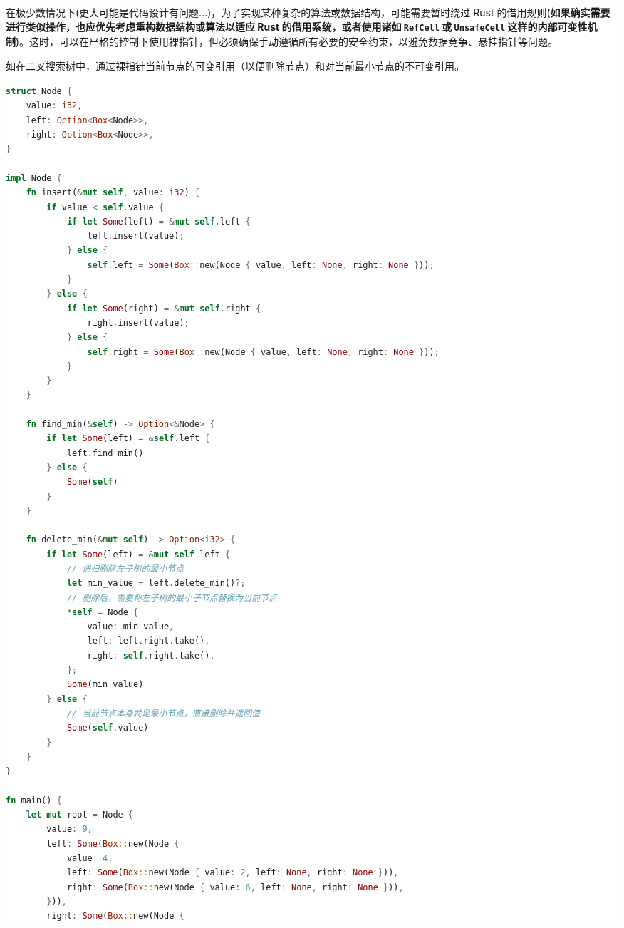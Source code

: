  在极少数情况下(更大可能是代码设计有问题...)，为了实现某种复杂的算法或数据结构，可能需要暂时绕过 Rust 的借用规则(**如果确实需要进行类似操作，也应优先考虑重构数据结构或算法以适应 Rust 的借用系统，或者使用诸如 `RefCell` 或 `UnsafeCell` 这样的内部可变性机制**)。这时，可以在严格的控制下使用裸指针，但必须确保手动遵循所有必要的安全约束，以避免数据竞争、悬挂指针等问题。

如在二叉搜索树中，通过裸指针当前节点的可变引用（以便删除节点）和对当前最小节点的不可变引用。
 ```Rust
 struct Node {
     value: i32,
     left: Option<Box<Node>>,
     right: Option<Box<Node>>,
 }
 
 impl Node {
     fn insert(&mut self, value: i32) {
         if value < self.value {
             if let Some(left) = &mut self.left {
                 left.insert(value);
             } else {
                 self.left = Some(Box::new(Node { value, left: None, right: None }));
             }
         } else {
             if let Some(right) = &mut self.right {
                 right.insert(value);
             } else {
                 self.right = Some(Box::new(Node { value, left: None, right: None }));
             }
         }
     }
 
     fn find_min(&self) -> Option<&Node> {
         if let Some(left) = &self.left {
             left.find_min()
         } else {
             Some(self)
         }
     }
 
     fn delete_min(&mut self) -> Option<i32> {
         if let Some(left) = &mut self.left {
             // 递归删除左子树的最小节点
             let min_value = left.delete_min()?;
             // 删除后，需要将左子树的最小子节点替换为当前节点
             *self = Node {
                 value: min_value,
                 left: left.right.take(),
                 right: self.right.take(),
             };
             Some(min_value)
         } else {
             // 当前节点本身就是最小节点，直接删除并返回值
             Some(self.value)
         }
     }
 }
 
 fn main() {
     let mut root = Node {
         value: 9,
         left: Some(Box::new(Node {
             value: 4,
             left: Some(Box::new(Node { value: 2, left: None, right: None })),
             right: Some(Box::new(Node { value: 6, left: None, right: None })),
         })),
         right: Some(Box::new(Node {
 ```